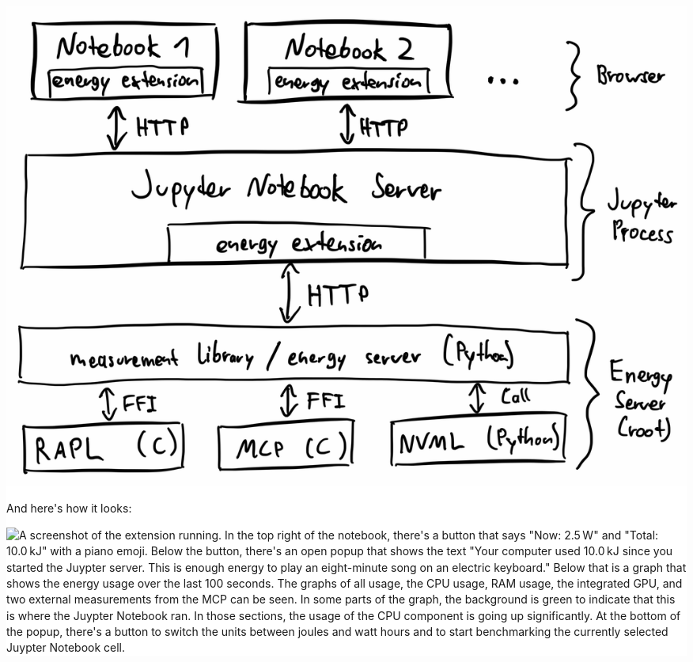 ![invert:The architecture of the Jupyter Energy extension. An energy server runs as root and communicates with various sources over FFI or standard Python function calls. On part of the extension lives in the Jupyter Notebook server, where it makes values available to clients via HTTP. Notebooks can request data from the extension in the Juypter Notebook server and display the consumption.](files/jupyter-energy-architecture.webp)

And here's how it looks:

![A screenshot of the extension running. In the top right of the notebook, there's a button that says "Now: 2.5 W" and "Total: 10.0 kJ" with a piano emoji. Below the button, there's an open popup that shows the text "Your computer used 10.0 kJ since you started the Juypter server. This is enough energy to play an eight-minute song on an electric keyboard." Below that is a graph that shows the energy usage over the last 100 seconds. The graphs of all usage, the CPU usage, RAM usage, the integrated GPU, and two external measurements from the MCP can be seen. In some parts of the graph, the background is green to indicate that this is where the Juypter Notebook ran. In those sections, the usage of the CPU component is going up significantly. At the bottom of the popup, there's a button to switch the units between joules and watt hours and to start benchmarking the currently selected Juypter Notebook cell.](files/jupyter-energy-screenshot.webp)
